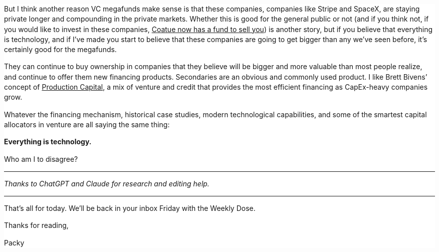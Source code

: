 But I think another reason VC megafunds make sense is that these companies, companies like Stripe and SpaceX, are staying private longer and compounding in the private markets. Whether this is good for the general public or not (and if you think not, if you would like to invest in these companies, [Coatue now has a fund to sell you](https://www.wsj.com/finance/investing/a-new-tech-fund-backed-by-jeff-bezos-courts-individual-investors-85610d78?st=THhizH&reflink=article_copyURL_share)) is another story, but if you believe that everything is technology, and if I’ve made you start to believe that these companies are going to get bigger than any we’ve seen before, it’s certainly good for the megafunds.

They can continue to buy ownership in companies that they believe will be bigger and more valuable than most people realize, and continue to offer them new financing products. Secondaries are an obvious and commonly used product. I like Brett Bivens’ concept of [Production Capital](https://venturedesktop.substack.com/p/the-rise-of-production-capital), a mix of venture and credit that provides the most efficient financing as CapEx-heavy companies grow.

Whatever the financing mechanism, historical case studies, modern technological capabilities, and some of the smartest capital allocators in venture are all saying the same thing:

**Everything is technology.**

Who am I to disagree?

---

*Thanks to ChatGPT and Claude for research and editing help.*

---

That’s all for today. We’ll be back in your inbox Friday with the Weekly Dose.

Thanks for reading,

Packy

[^1]: I wrote *[Tech is Going to Get Much Bigger](https://www.notboring.co/p/tech-is-going-to-get-much-bigger), [The Techno-Industrial Revolution](https://www.notboring.co/p/the-techno-industrial-revolution), [Better Tools, Bigger Companies](https://www.notboring.co/p/better-tools-bigger-companies),* and the *[Vertical Integrators Series](https://www.notboring.co/t/vertical-integrators) (Parts [I](https://www.notboring.co/p/vertical-integrators), [II](https://www.notboring.co/p/vertical-integrators-part-ii), [III](https://www.notboring.co/p/vertical-integrators-part-iii), [IV](https://www.notboring.co/p/vertical-integrators-part-iv), [V](https://www.notboring.co/p/chaos-is-a-ladder))*, not to mention Deep Dives on specific companies that illustrate the general thesis, like Base Power Company ([Chapter I](https://www.notboring.co/p/base-power-company) & [Chapter II](https://www.notboring.co/p/base-power-company-chapter-2)), [Meter](https://www.notboring.co/p/meter-the-internet-utility), [Astro Mechanica](https://www.notboring.co/p/astro-mechanica), [Cuby](https://www.notboring.co/p/cuby-the-house-factory-factory), [Earth AI](https://www.notboring.co/p/earth-ai), [Primer](https://www.notboring.co/p/primer-the-ambitious-home-for-ambitious) ([Deeper Dive](https://www.notboring.co/p/primer-from-software-to-schools)), [Fuse](https://www.notboring.co/p/fuse-energy), [Anduril](https://www.notboring.co/p/anduril-acquiring-prime), [Varda](https://www.notboring.co/p/varda-the-space-drug-factory), [Wander](https://www.notboring.co/p/wander-owning-happy-places), and many more. My last essay, *[Chaos is a Ladder](https://www.notboring.co/p/chaos-is-a-ladder)*, argues that market turbulence accelerates the transition from incumbents to startups.